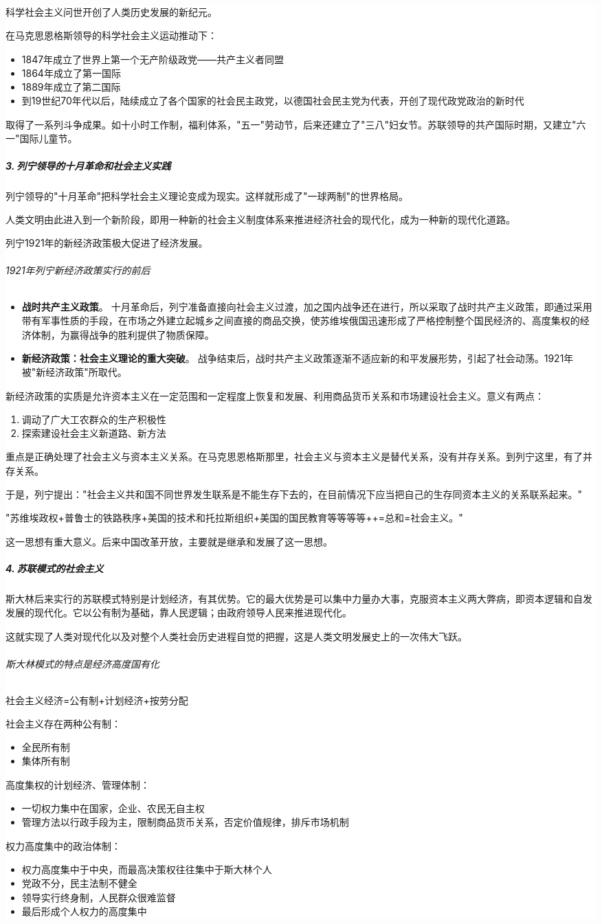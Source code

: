 科学社会主义问世开创了人类历史发展的新纪元。

在马克思恩格斯领导的科学社会主义运动推动下：
- 1847年成立了世界上第一个无产阶级政党——共产主义者同盟
- 1864年成立了第一国际
- 1889年成立了第二国际
- 到19世纪70年代以后，陆续成立了各个国家的社会民主政党，以德国社会民主党为代表，开创了现代政党政治的新时代

取得了一系列斗争成果。如十小时工作制，福利体系，"五一"劳动节，后来还建立了"三八"妇女节。苏联领导的共产国际时期，又建立"六一"国际儿童节。

##### 3. 列宁领导的十月革命和社会主义实践

列宁领导的"十月革命"把科学社会主义理论变成为现实。这样就形成了"一球两制"的世界格局。

人类文明由此进入到一个新阶段，即用一种新的社会主义制度体系来推进经济社会的现代化，成为一种新的现代化道路。

列宁1921年的新经济政策极大促进了经济发展。

###### 1921年列宁新经济政策实行的前后

- **战时共产主义政策**。
    十月革命后，列宁准备直接向社会主义过渡，加之国内战争还在进行，所以采取了战时共产主义政策，即通过采用带有军事性质的手段，在市场之外建立起城乡之间直接的商品交换，使苏维埃俄国迅速形成了严格控制整个国民经济的、高度集权的经济体制，为赢得战争的胜利提供了物质保障。

- **新经济政策：社会主义理论的重大突破**。
    战争结束后，战时共产主义政策逐渐不适应新的和平发展形势，引起了社会动荡。1921年被"新经济政策"所取代。

新经济政策的实质是允许资本主义在一定范围和一定程度上恢复和发展、利用商品货币关系和市场建设社会主义。意义有两点：
1. 调动了广大工农群众的生产积极性
2. 探索建设社会主义新道路、新方法

重点是正确处理了社会主义与资本主义关系。在马克思恩格斯那里，社会主义与资本主义是替代关系，没有并存关系。到列宁这里，有了并存关系。

于是，列宁提出："社会主义共和国不同世界发生联系是不能生存下去的，在目前情况下应当把自己的生存同资本主义的关系联系起来。"

"苏维埃政权+普鲁士的铁路秩序+美国的技术和托拉斯组织+美国的国民教育等等等等++=总和=社会主义。"

这一思想有重大意义。后来中国改革开放，主要就是继承和发展了这一思想。

##### 4. 苏联模式的社会主义

斯大林后来实行的苏联模式特别是计划经济，有其优势。它的最大优势是可以集中力量办大事，克服资本主义两大弊病，即资本逻辑和自发发展的现代化。它以公有制为基础，靠人民逻辑；由政府领导人民来推进现代化。

这就实现了人类对现代化以及对整个人类社会历史进程自觉的把握，这是人类文明发展史上的一次伟大飞跃。

###### 斯大林模式的特点是经济高度国有化

社会主义经济=公有制+计划经济+按劳分配

社会主义存在两种公有制：
- 全民所有制
- 集体所有制

高度集权的计划经济、管理体制：
- 一切权力集中在国家，企业、农民无自主权
- 管理方法以行政手段为主，限制商品货币关系，否定价值规律，排斥市场机制

权力高度集中的政治体制：
- 权力高度集中于中央，而最高决策权往往集中于斯大林个人
- 党政不分，民主法制不健全
- 领导实行终身制，人民群众很难监督
- 最后形成个人权力的高度集中
